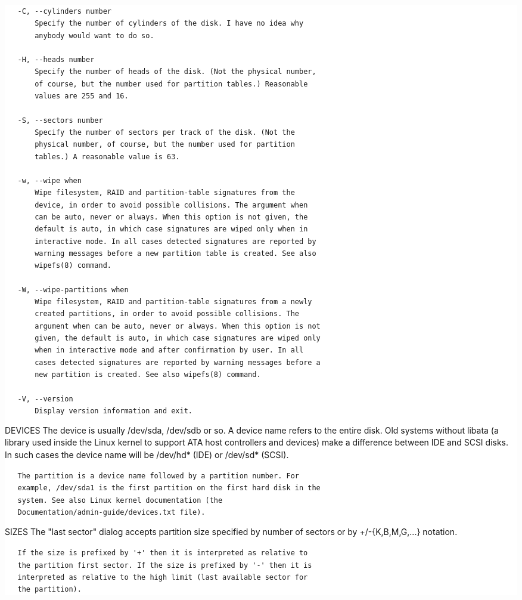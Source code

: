        -C, --cylinders number
           Specify the number of cylinders of the disk. I have no idea why
           anybody would want to do so.

       -H, --heads number
           Specify the number of heads of the disk. (Not the physical number,
           of course, but the number used for partition tables.) Reasonable
           values are 255 and 16.

       -S, --sectors number
           Specify the number of sectors per track of the disk. (Not the
           physical number, of course, but the number used for partition
           tables.) A reasonable value is 63.

       -w, --wipe when
           Wipe filesystem, RAID and partition-table signatures from the
           device, in order to avoid possible collisions. The argument when
           can be auto, never or always. When this option is not given, the
           default is auto, in which case signatures are wiped only when in
           interactive mode. In all cases detected signatures are reported by
           warning messages before a new partition table is created. See also
           wipefs(8) command.

       -W, --wipe-partitions when
           Wipe filesystem, RAID and partition-table signatures from a newly
           created partitions, in order to avoid possible collisions. The
           argument when can be auto, never or always. When this option is not
           given, the default is auto, in which case signatures are wiped only
           when in interactive mode and after confirmation by user. In all
           cases detected signatures are reported by warning messages before a
           new partition is created. See also wipefs(8) command.

       -V, --version
           Display version information and exit.

DEVICES
       The device is usually /dev/sda, /dev/sdb or so. A device name refers to
       the entire disk. Old systems without libata (a library used inside the
       Linux kernel to support ATA host controllers and devices) make a
       difference between IDE and SCSI disks. In such cases the device name
       will be /dev/hd* (IDE) or /dev/sd* (SCSI).

       The partition is a device name followed by a partition number. For
       example, /dev/sda1 is the first partition on the first hard disk in the
       system. See also Linux kernel documentation (the
       Documentation/admin-guide/devices.txt file).

SIZES
       The "last sector" dialog accepts partition size specified by number of
       sectors or by +/-<size>{K,B,M,G,...} notation.

       If the size is prefixed by '+' then it is interpreted as relative to
       the partition first sector. If the size is prefixed by '-' then it is
       interpreted as relative to the high limit (last available sector for
       the partition).
